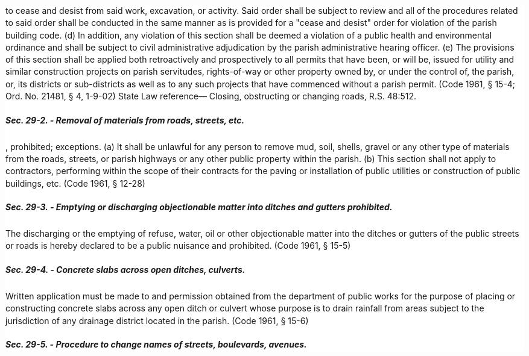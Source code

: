 to cease and desist from said work, excavation, or activity. Said order shall be subject to review and all of the
procedures related to said order shall be conducted in the same manner as is provided for a "cease and desist"
order for violation of the parish building code.
(d)
In addition, any violation of this section shall be deemed a violation of a public health and environmental
ordinance and shall be subject to civil administrative adjudication by the parish administrative hearing officer.
(e)
The provisions of this section shall be applied both retroactively and prospectively to all permits that have been,
or will be, issued for utility and similar construction projects on parish servitudes, rights-of-way or other
property owned by, or under the control of, the parish, or, its districts or sub-districts as well as to any such
projects that have commenced without a parish permit.
(Code 1961, § 15-4; Ord. No. 21481, § 4, 1-9-02)
State Law reference— Closing, obstructing or changing roads, R.S. 48:512.
##### Sec. 29-2. - Removal of materials from roads, streets, etc.  
, prohibited; exceptions.
(a)
It shall be unlawful for any person to remove mud, soil, shells, gravel or any other type of materials from the
roads, streets, or parish highways or any other public property within the parish.
(b)
This section shall not apply to contractors, performing within the scope of their contracts for the paving or
installation of public utilities or construction of public buildings, etc.
(Code 1961, § 12-28)
##### Sec. 29-3. - Emptying or discharging objectionable matter into ditches and gutters prohibited.  

The discharging or the emptying of refuse, water, oil or other objectionable matter into the ditches or gutters of
the public streets or roads is hereby declared to be a public nuisance and prohibited.
(Code 1961, § 15-5)
##### Sec. 29-4. - Concrete slabs across open ditches, culverts.  

Written application must be made to and permission obtained from the department of public works for the
purpose of placing or constructing concrete slabs across any open ditch or culvert whose purpose is to drain
rainfall from areas subject to the jurisdiction of any drainage district located in the parish.
(Code 1961, § 15-6)
##### Sec. 29-5. - Procedure to change names of streets, boulevards, avenues.  
